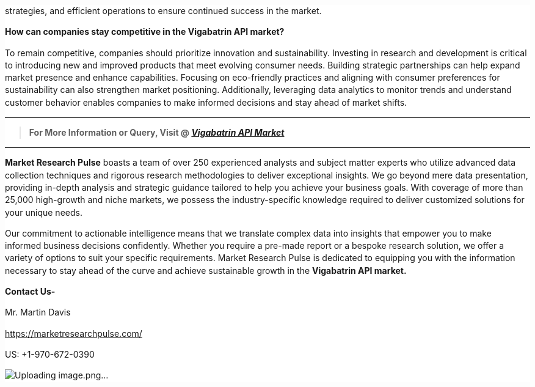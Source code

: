strategies, and efficient operations to ensure continued success in the market.</p><p><strong>How can companies stay competitive in the Vigabatrin API market?</strong></p><p>To remain competitive, companies should prioritize innovation and sustainability. Investing in research and development is critical to introducing new and improved products that meet evolving consumer needs. Building strategic partnerships can help expand market presence and enhance capabilities. Focusing on eco-friendly practices and aligning with consumer preferences for sustainability can also strengthen market positioning. Additionally, leveraging data analytics to monitor trends and understand customer behavior enables companies to make informed decisions and stay ahead of market shifts.</p><hr /><blockquote><p><strong>For More Information or Query, Visit @&nbsp;<em><a href="https://marketresearchpulse.com/report/5887/vigabatrin-api-market?utm_source=Linkedin&utm_medium=0114">Vigabatrin API Market</a></em></strong></p></blockquote><hr /><p><strong>Market Research Pulse</strong> boasts a team of over 250 experienced analysts and subject matter experts who utilize advanced data collection techniques and rigorous research methodologies to deliver exceptional insights. We go beyond mere data presentation, providing in-depth analysis and strategic guidance tailored to help you achieve your business goals. With coverage of more than 25,000 high-growth and niche markets, we possess the industry-specific knowledge required to deliver customized solutions for your unique needs.</p><p>Our commitment to actionable intelligence means that we translate complex data into insights that empower you to make informed business decisions confidently. Whether you require a pre-made report or a bespoke research solution, we offer a variety of options to suit your specific requirements. Market Research Pulse is dedicated to equipping you with the information necessary to stay ahead of the curve and achieve sustainable growth in the <strong>Vigabatrin API market.</strong></p><p><strong>Contact Us-</strong></p><p>Mr. Martin Davis</p><p>https://marketresearchpulse.com/</p><p>US: +1-970-672-0390</p>
![Uploading image.png…]()
